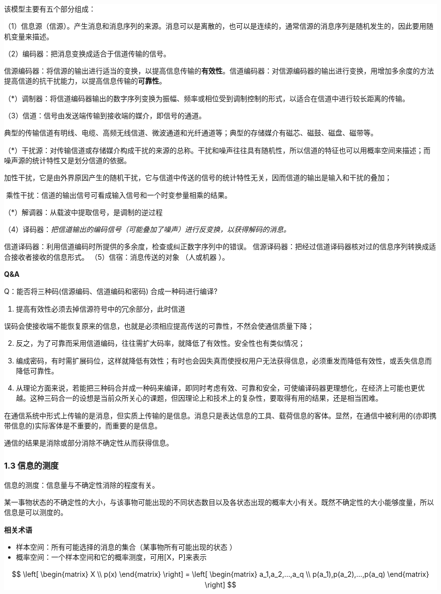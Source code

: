 该模型主要有五个部分组成：

（1）信息源（信源）。产生消息和消息序列的来源。消息可以是离散的，也可以是连续的，通常信源的消息序列是随机发生的，因此要用随机变量来描述。

（2）编码器：把消息变换成适合于信道传输的信号。

​	信源编码器：将信源的输出进行适当的变换，以提高信息传输的**有效性**。
​	信道编码器：对信源编码器的输出进行变换，用增加多余度的方法提高信道的抗干扰能力，以提高信息传输的**可靠性**。

 （*）调制器：将信道编码器输出的数字序列变换为振幅、频率或相位受到调制控制的形式，以适合在信道中进行较长距离的传输。

（3）信道：信号由发送端传输到接收端的媒介，即信号的通道。

​	典型的传输信道有明线、电缆、高频无线信道、微波通道和光纤通道等；典型的存储媒介有磁芯、磁鼓、磁盘、磁带等。

（*）干扰源：对传输信道或存储媒介构成干扰的来源的总称。干扰和噪声往往具有随机性，所以信道的特征也可以用概率空间来描述；而噪声源的统计特性又是划分信道的依据。

​	加性干扰，它是由外界原因产生的随机干扰，它与信道中传送的信号的统计特性无关，因而信道的输出是输入和干扰的叠加；

​	乘性干扰：信道的输出信号可看成输入信号和一个时变参量相乘的结果。

（*）解调器：从载波中提取信号，是调制的逆过程

（4）译码器：*把信道输出的编码信号（可能叠加了噪声）进行反变换，以获得解码的消息。*

​	信道译码器：利用信道编码时所提供的多余度，检查或纠正数字序列中的错误。
​	信源译码器：把经过信道译码器核对过的信息序列转换成适合接收者接收的信息形式。
（5）信宿：消息传送的对象 （人或机器 ）。

**Q&A** 

Q：能否将三种码(信源编码、信道编码和密码) 合成一种码进行编译?

1. 提高有效性必须去掉信源符号中的冗余部分，此时信道

  误码会使接收端不能恢复原来的信息，也就是必须相应提高传送的可靠性，不然会使通信质量下降；

2. 反之，为了可靠而采用信道编码，往往需扩大码率，就降低了有效性。安全性也有类似情况；
3. 编成密码，有时需扩展码位，这样就降低有效性；有时也会因失真而使授权用户无法获得信息，必须重发而降低有效性，或丢失信息而降低可靠性。


4. 从理论方面来说，若能把三种码合并成一种码来编译，即同时考虑有效、可靠和安全，可使编译码器更理想化，在经济上可能也更优越。这种三码合一的设想是当前众所关心的课题，但因理论上和技术上的复杂性，要取得有用的结果，还是相当困难。

在通信系统中形式上传输的是消息，但实质上传输的是信息。消息只是表达信息的工具、载荷信息的客体。显然，在通信中被利用的(亦即携带信息的)实际客体是不重要的，而重要的是信息。

通信的结果是消除或部分消除不确定性从而获得信息。

### 1.3 信息的测度

信息的测度：信息量与不确定性消除的程度有关。  

某一事物状态的不确定性的大小，与该事物可能出现的不同状态数目以及各状态出现的概率大小有关。既然不确定性的大小能够度量，所以信息是可以测度的。

**相关术语**

- 样本空间：所有可能选择的消息的集合（某事物所有可能出现的状态 ）
- 概率空间：一个样本空间和它的概率测度，可用[X，P]来表示

$$
\left[
\begin{matrix}
X \\
p(x)
\end{matrix} 
\right] = \left[
\begin{matrix}
a_1,a_2,…,a_q \\
p(a_1),p(a_2),…,p(a_q)
\end{matrix} 
\right]
$$
